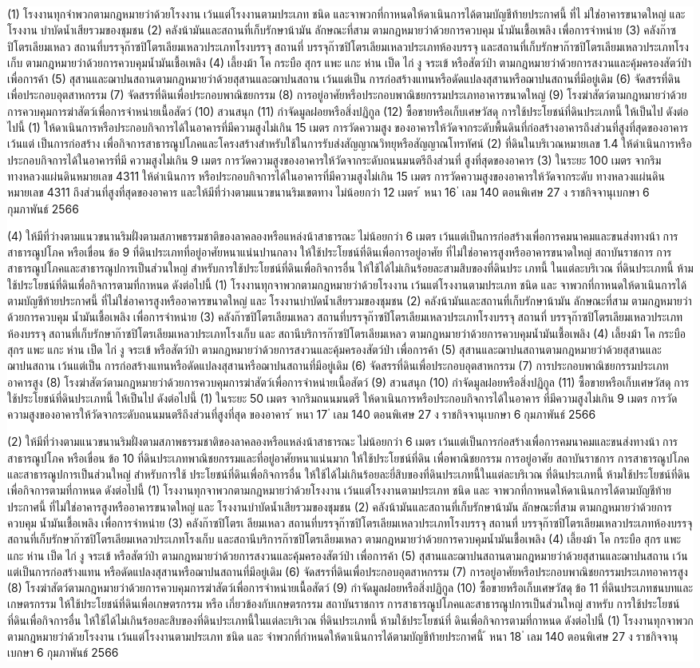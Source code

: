 (1) โรงงานทุกจำพวกตามกฎหมายว่าด้วยโรงงาน เว้นแต่โรงงานตามประเภท ชนิด และจาพวกที่กาหนดให้ดาเนินการได้ตามบัญชีท้ายประกาศนี้ ที่ไ ม่ใช่อาคารขนาดใหญ่ และโรงงาน บำบัดน้ำเสียรวมของชุมชน (2) คลังน้ามันและสถานที่เก็บรักษาน้ามัน ลักษณะที่สาม ตามกฎหมายว่าด้วยการควบคุม น้ำมันเชื้อเพลิง เพื่อการจำหน่าย (3) คลังก๊าซปิโตรเลียมเหลว สถานที่บรรจุก๊าซปิโตรเลียมเหลวประเภทโรงบรรจุ สถานที่ บรรจุก๊าซปิโตรเลียมเหลวประเภทห้องบรรจุ และสถานที่เก็บรักษาก๊าซปิโตรเลียมเหลวประเภทโรงเก็บ ตามกฎหมายว่าด้วยการควบคุมน้ำมันเชื้อเพลิง (4) เลี้ยงม้า โค กระบือ สุกร แพะ แกะ ห่าน เป็ด ไก่ งู จระเข้ หรือสัตว์ป่า ตามกฎหมายว่าด้วยการสงวนและคุ้มครองสัตว์ป่า เพื่อการค้า (5) สุสานและฌาปนสถานตามกฎหมายว่าด้วยสุสานและฌาปนสถาน เว้นแต่เป็น การก่อสร้างแทนหรือดัดแปลงสุสานหรือฌาปนสถานที่มีอยู่เดิม (6) จัดสรรที่ดินเพื่อประกอบอุตสาหกรรม (7) จัดสรรที่ดินเพื่อประกอบพาณิชยกรรม (8) การอยู่อาศัยหรือประกอบพาณิชยกรรมประเภทอาคารขนาดใหญ่ (9) โรงฆ่าสัตว์ตามกฎหมายว่าด้วยการควบคุมการฆ่าสัตว์เพื่อการจำหน่ายเนื้อสัตว์ (10) สวนสนุก (11) กำจัดมูลฝอยหรือสิ่งปฏิกูล (12) ซื้อขายหรือเก็บเศษวัสดุ การใช้ประโยชน์ที่ดินประเภทนี้ ให้เป็นไป ดังต่อ ไปนี้ (1) ให้ดาเนินการหรือประกอบกิจการได้ในอาคารที่มีความสูงไม่เกิน 15 เมตร การวัดความสูง ของอาคารให้วัดจากระดับพื้นดินที่ก่อสร้างอาคารถึงส่วนที่สูงที่สุดของอาคาร เว้นแต่ เป็นการก่อสร้าง เพื่อกิจการสาธารณูปโภคและโครงสร้างสำหรับใช้ในการรับส่งสัญญาณวิทยุหรือสัญญาณโทรทัศน์ (2) ที่ดินในบริเวณหมายเลข 1.4 ให้ดำเนินการหรือประกอบกิจการได้ในอาคารที่มี ความสูงไม่เกิน 9 เมตร การวัดความสูงของอาคารให้วัดจากระดับถนนมนตรีถึงส่วนที่ สูงที่สุดของอาคาร (3) ในระยะ 100 เมตร จากริมทางหลวงแผ่นดินหมายเลข 4311 ให้ดำเนินการ หรือประกอบกิจการได้ในอาคารที่มีความสูงไม่เกิน 15 เมตร การวัดความสูงของอาคารให้วัดจากระดับ ทางหลวงแผ่นดินหมายเลข 4311 ถึงส่วนที่สูงที่สุดของอาคาร และให้มีที่ว่างตามแนวขนานริมเขตทาง ไม่น้อยกว่า 12 เมตร ้ หนา 16 ่ เลม 140 ตอนพิเศษ 27 ง ราชกิจจานุเบกษา 6 กุมภาพันธ์ 2566

(4) ให้มีที่ว่างตามแนวขนานริมฝั่งตามสภาพธรรมชาติของลาคลองหรือแหล่งน้าสาธารณะ ไม่น้อยกว่า 6 เมตร เว้นแต่เป็นการก่อสร้างเพื่อการคมนาคมและขนส่งทางน้า การสาธารณูปโภค หรือเขื่อน ข้อ 9 ที่ดินประเภทที่อยู่อาศัยหนาแน่นปานกลาง ให้ใช้ประโยชน์ที่ดินเพื่อการอยู่อาศัย ที่ไม่ใช่อาคารสูงหรืออาคารขนาดใหญ่ สถาบันราชการ การสาธารณูปโภคและสาธารณูปการเป็นส่วนใหญ่ สำหรับการใช้ประโยชน์ที่ดินเพื่อกิจการอื่น ให้ใช้ได้ไม่เกินร้อยละสามสิบของที่ดินประ เภทนี้ ในแต่ละบริเวณ ที่ดินประเภทนี้ ห้ามใช้ประโยชน์ที่ดินเพื่อกิจการตามที่กาหนด ดังต่อไปนี้ (1) โรงงานทุกจาพวกตามกฎหมายว่าด้วยโรงงาน เว้นแต่โรงงานตามประเภท ชนิด และ จาพวกที่กาหนดให้ดาเนินการได้ตามบัญชีท้ายประกาศนี้ ที่ไม่ใช่อาคารสูงหรืออาคารขนาดใหญ่ และ โรงงานบำบัดน้ำเสียรวมของชุมชน (2) คลังน้ามันและสถานที่เก็บรักษาน้ามัน ลักษณะที่สาม ตามกฎหมายว่าด้วยการควบคุม น้ำมันเชื้อเพลิง เพื่อการจำหน่าย (3) คลังก๊าซปิโตรเลียมเหลว สถานที่บรรจุก๊าซปิโตรเลียมเหลวประเภทโรงบรรจุ สถานที่ บรรจุก๊าซปิโตรเลียมเหลวประเภทห้องบรรจุ สถานที่เก็บรักษาก๊าซปิโตรเลียมเหลวประเภทโรงเก็บ และ สถานีบริการก๊าซปิโตรเลียมเหลว ตามกฎหมายว่าด้วยการควบคุมน้ำมันเชื้อเพลิง (4) เลี้ยงม้า โค กระบือ สุกร แพะ แกะ ห่าน เป็ด ไก่ งู จระเข้ หรือสัตว์ป่า ตามกฎหมายว่าด้วยการสงวนและคุ้มครองสัตว์ป่า เพื่อการค้า (5) สุสานและฌาปนสถานตามกฎหมายว่าด้วยสุสานและฌาปนสถาน เว้นแต่เป็น การก่อสร้างแทนหรือดัดแปลงสุสานหรือฌาปนสถานที่มีอยู่เดิม (6) จัดสรรที่ดินเพื่อประกอบอุตสาหกรรม (7) การประกอบพาณิชยกรรมประเภทอาคารสูง (8) โรงฆ่าสัตว์ตามกฎหมายว่าด้วยการควบคุมการฆ่าสัตว์เพื่อการจำหน่ายเนื้อสัตว์ (9) สวนสนุก (10) กำจัดมูลฝอยหรือสิ่งปฏิกูล (11) ซื้อขายหรือเก็บเศษวัสดุ การใช้ประโยชน์ที่ดินประเภทนี้ ให้เป็นไป ดังต่อไปนี้ (1) ในระยะ 50 เมตร จากริมถนนมนตรี ให้ดาเนินการหรือประกอบกิจการได้ในอาคาร ที่มีความสูงไม่เกิน 9 เมตร การวัดความสูงของอาคารให้วัดจากระดับถนนมนตรีถึงส่วนที่สูงที่สุด ของอาคาร ้ หนา 17 ่ เลม 140 ตอนพิเศษ 27 ง ราชกิจจานุเบกษา 6 กุมภาพันธ์ 2566

(2) ให้มีที่ว่างตามแนวขนานริมฝั่งตามสภาพธรรมชาติของลาคลองหรือแหล่งน้าสาธารณะ ไม่น้อยกว่า 6 เมตร เว้นแต่เป็นการก่อสร้างเพื่อการคมนาคมและขนส่งทางน้า การสาธารณูปโภค หรือเขื่อน ข้อ 10 ที่ดินประเภทพาณิชยกรรมและที่อยู่อาศัยหนาแน่นมาก ให้ใช้ประโยชน์ที่ดิน เพื่อพาณิชยกรรม การอยู่อาศัย สถาบันราชการ การสาธารณูปโภคและสาธารณูปการเป็นส่วนใหญ่ สำหรับการใช้ ประโยชน์ที่ดินเพื่อกิจการอื่น ให้ใช้ได้ไม่เกินร้อยละยี่สิบของที่ดินประเภทนี้ในแต่ละบริเวณ ที่ดินประเภทนี้ ห้ามใช้ประโยชน์ที่ดินเพื่อกิจการตามที่กาหนด ดังต่อไปนี้ (1) โรงงานทุกจาพวกตามกฎหมายว่าด้วยโรงงาน เว้นแต่โรงงานตามประเภท ชนิด และ จาพวกที่กาหนดให้ดาเนินการได้ตามบัญชีท้ายประกาศนี้ ที่ไม่ใช่อาคารสูงหรืออาคารขนาดใหญ่ และ โรงงานบำบัดน้ำเสียรวมของชุมชน (2) คลังน้ามันและสถานที่เก็บรักษาน้ามัน ลักษณะที่สาม ตามกฎหมายว่าด้วยการควบคุม น้ำมันเชื้อเพลิง เพื่อการจำหน่าย (3) คลังก๊าซปิโตรเ ลียมเหลว สถานที่บรรจุก๊าซปิโตรเลียมเหลวประเภทโรงบรรจุ สถานที่ บรรจุก๊าซปิโตรเลียมเหลวประเภทห้องบรรจุ สถานที่เก็บรักษาก๊าซปิโตรเลียมเหลวประเภทโรงเก็บ และสถานีบริการก๊าซปิโตรเลียมเหลว ตามกฎหมายว่าด้วยการควบคุมน้ำมันเชื้อเพลิง (4) เลี้ยงม้า โค กระบือ สุกร แพะ แกะ ห่าน เป็ด ไก่ งู จระเข้ หรือสัตว์ป่า ตามกฎหมายว่าด้วยการสงวนและคุ้มครองสัตว์ป่า เพื่อการค้า (5) สุสานและฌาปนสถานตามกฎหมายว่าด้วยสุสานและฌาปนสถาน เว้นแต่เป็นการก่อสร้างแทน หรือดัดแปลงสุสานหรือฌาปนสถานที่มีอยู่เดิม (6) จัดสรรที่ดินเพื่อประกอบอุตสาหกรรม (7) การอยู่อาศัยหรือประกอบพาณิชยกรรมประเภทอาคารสูง (8) โรงฆ่าสัตว์ตามกฎหมายว่าด้วยการควบคุมการฆ่าสัตว์เพื่อการจำหน่ายเนื้อสัตว์ (9) กำจัดมูลฝอยหรือสิ่งปฏิกูล (10) ซื้อขายหรือเก็บเศษวัสดุ ข้อ 11 ที่ดินประเภทชนบทและเกษตรกรรม ให้ใช้ประโยชน์ที่ดินเพื่อเกษตรกรรม หรือ เกี่ยวข้องกับเกษตรกรรม สถาบันราชการ การสาธารณูปโภคและสาธารณูปการเป็นส่วนใหญ่ สาหรับ การใช้ประโยชน์ที่ดินเพื่อกิจการอื่น ให้ใช้ได้ไม่เกินร้อยละสิบของที่ดินประเภทนี้ในแต่ละบริเวณ ที่ดินประเภทนี้ ห้ามใช้ประโยชน์ที่ ดินเพื่อกิจการตามที่กาหนด ดังต่อไปนี้ (1) โรงงานทุกจาพวกตามกฎหมายว่าด้วยโรงงาน เว้นแต่โรงงานตามประเภท ชนิด และ จำพวกที่กำหนดให้ดาเนินการได้ตามบัญชีท้ายประกาศนี้ ้ หนา 18 ่ เลม 140 ตอนพิเศษ 27 ง ราชกิจจานุเบกษา 6 กุมภาพันธ์ 2566
